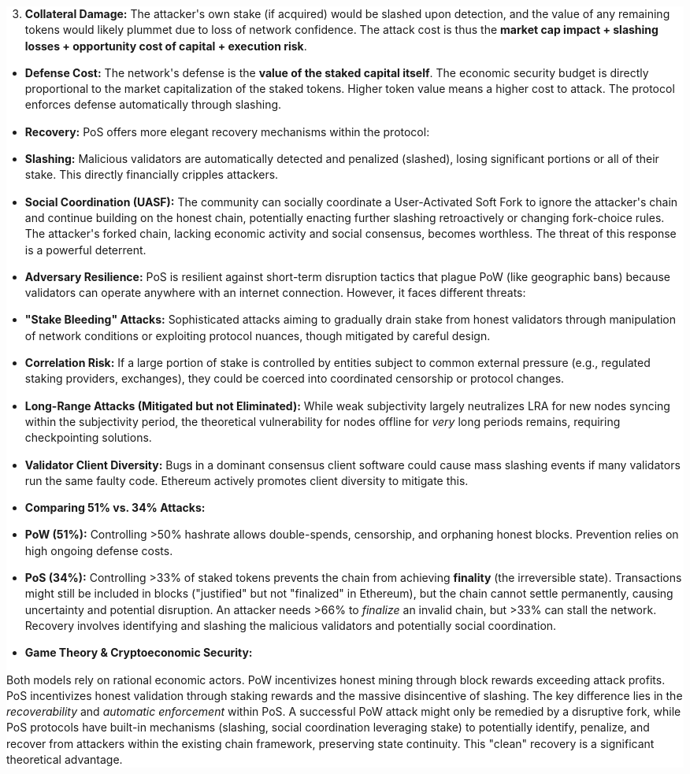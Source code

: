 3.  **Collateral Damage:** The attacker's own stake (if acquired) would be slashed upon detection, and the value of any remaining tokens would likely plummet due to loss of network confidence. The attack cost is thus the **market cap impact + slashing losses + opportunity cost of capital + execution risk**.

*   **Defense Cost:** The network's defense is the **value of the staked capital itself**. The economic security budget is directly proportional to the market capitalization of the staked tokens. Higher token value means a higher cost to attack. The protocol enforces defense automatically through slashing.

*   **Recovery:** PoS offers more elegant recovery mechanisms within the protocol:

*   **Slashing:** Malicious validators are automatically detected and penalized (slashed), losing significant portions or all of their stake. This directly financially cripples attackers.

*   **Social Coordination (UASF):** The community can socially coordinate a User-Activated Soft Fork to ignore the attacker's chain and continue building on the honest chain, potentially enacting further slashing retroactively or changing fork-choice rules. The attacker's forked chain, lacking economic activity and social consensus, becomes worthless. The threat of this response is a powerful deterrent.

*   **Adversary Resilience:** PoS is resilient against short-term disruption tactics that plague PoW (like geographic bans) because validators can operate anywhere with an internet connection. However, it faces different threats:

*   **"Stake Bleeding" Attacks:** Sophisticated attacks aiming to gradually drain stake from honest validators through manipulation of network conditions or exploiting protocol nuances, though mitigated by careful design.

*   **Correlation Risk:** If a large portion of stake is controlled by entities subject to common external pressure (e.g., regulated staking providers, exchanges), they could be coerced into coordinated censorship or protocol changes.

*   **Long-Range Attacks (Mitigated but not Eliminated):** While weak subjectivity largely neutralizes LRA for new nodes syncing within the subjectivity period, the theoretical vulnerability for nodes offline for *very* long periods remains, requiring checkpointing solutions.

*   **Validator Client Diversity:** Bugs in a dominant consensus client software could cause mass slashing events if many validators run the same faulty code. Ethereum actively promotes client diversity to mitigate this.

*   **Comparing 51% vs. 34% Attacks:**

*   **PoW (51%):** Controlling >50% hashrate allows double-spends, censorship, and orphaning honest blocks. Prevention relies on high ongoing defense costs.

*   **PoS (34%):** Controlling >33% of staked tokens prevents the chain from achieving **finality** (the irreversible state). Transactions might still be included in blocks ("justified" but not "finalized" in Ethereum), but the chain cannot settle permanently, causing uncertainty and potential disruption. An attacker needs >66% to *finalize* an invalid chain, but >33% can stall the network. Recovery involves identifying and slashing the malicious validators and potentially social coordination.

*   **Game Theory & Cryptoeconomic Security:**

Both models rely on rational economic actors. PoW incentivizes honest mining through block rewards exceeding attack profits. PoS incentivizes honest validation through staking rewards and the massive disincentive of slashing. The key difference lies in the *recoverability* and *automatic enforcement* within PoS. A successful PoW attack might only be remedied by a disruptive fork, while PoS protocols have built-in mechanisms (slashing, social coordination leveraging stake) to potentially identify, penalize, and recover from attackers within the existing chain framework, preserving state continuity. This "clean" recovery is a significant theoretical advantage.
